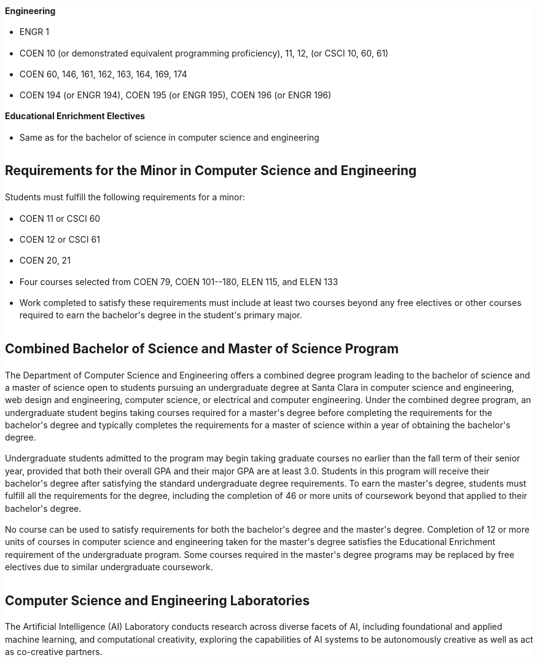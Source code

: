**Engineering**

-   ENGR 1

-   COEN 10 (or demonstrated equivalent programming proficiency), 11, 12, (or CSCI 10, 60, 61)

-   COEN 60, 146, 161, 162, 163, 164, 169, 174

-   COEN 194 (or ENGR 194), COEN 195 (or ENGR 195), COEN 196 (or ENGR 196)

**Educational Enrichment Electives**

-   Same as for the bachelor of science in computer science and engineering

Requirements for the Minor in Computer Science and Engineering
--------------------------------------------------------------

Students must fulfill the following requirements for a minor:

-   COEN 11 or CSCI 60

-   COEN 12 or CSCI 61

-   COEN 20, 21

-   Four courses selected from COEN 79, COEN 101--180, ELEN 115, and ELEN 133

-   Work completed to satisfy these requirements must include at least two courses beyond any free electives or other courses required to earn the bachelor's degree in the student's primary major.

Combined Bachelor of Science and Master of Science Program
----------------------------------------------------------

The Department of Computer Science and Engineering offers a combined degree program leading to the bachelor of science and a master of science open to students pursuing an undergraduate degree at Santa Clara in computer science and engineering, web design and engineering, computer science, or electrical and computer engineering. Under the combined degree program, an undergraduate student begins taking courses required for a master's degree before completing the requirements for the bachelor's degree and typically completes the requirements for a master of science within a year of obtaining the bachelor's degree.

Undergraduate students admitted to the program may begin taking graduate courses no earlier than the fall term of their senior year, provided that both their overall GPA and their major GPA are at least 3.0. Students in this program will receive their bachelor's degree after satisfying the standard undergraduate degree requirements. To earn the master's degree, students must fulfill all the requirements for the degree, including the completion of 46 or more units of coursework beyond that applied to their bachelor's degree.

No course can be used to satisfy requirements for both the bachelor's degree and the master's degree. Completion of 12 or more units of courses in computer science and engineering taken for the master's degree satisfies the Educational Enrichment requirement of the undergraduate program. Some courses required in the master's degree programs may be replaced by free electives due to similar undergraduate coursework.

Computer Science and Engineering Laboratories
---------------------------------------------

The Artificial Intelligence (AI) Laboratory conducts research across diverse facets of AI, including foundational and applied machine learning, and computational creativity, exploring the capabilities of AI systems to be autonomously creative as well as act as co-creative partners.
